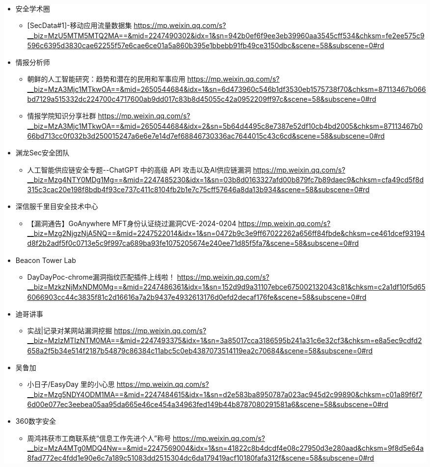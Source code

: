 - 安全学术圈
  - [SecData#1]-移动应用流量数据集
https://mp.weixin.qq.com/s?__biz=MzU5MTM5MTQ2MA==&mid=2247490302&idx=1&sn=942b0ef6f9ee3eb39960aa3545cff534&chksm=fe2ee575c9596c6395d3830cae62255f57e6cae6ce01a5a860b395e1bbebb91fb49ce3150dbc&scene=58&subscene=0#rd

- 情报分析师
  - 朝鲜的人工智能研究：趋势和潜在的民用和军事应用
https://mp.weixin.qq.com/s?__biz=MzA3Mjc1MTkwOA==&mid=2650544684&idx=1&sn=6d473960c546b1df3530eb1575738f70&chksm=87113467b066bd7129a515332dc224700c4717600ab9dd017c83b8d45055c42a0952209ff97c&scene=58&subscene=0#rd

  - 情报学院知识分享社群
https://mp.weixin.qq.com/s?__biz=MzA3Mjc1MTkwOA==&mid=2650544684&idx=2&sn=5b64d4495c8e7387e52df10cb4bd2005&chksm=87113467b066bd713cc0f032b3d250015247a6e6e7e14d7ef68846730336ac7644015c43c6cd&scene=58&subscene=0#rd

- 渊龙Sec安全团队
  - 人工智能供应链安全专题--ChatGPT 中的高级 API 攻击以及AI供应链漏洞
https://mp.weixin.qq.com/s?__biz=Mzg4NTY0MDg1Mg==&mid=2247485230&idx=1&sn=03b8d0163327afd00b879fc7b89daec9&chksm=cfa49cd5f8d315c3cac20e198f8bdb4f93ce737c411c8104fb2b1e7c75cff57646a8da13b934&scene=58&subscene=0#rd

- 深信服千里目安全技术中心
  - 【漏洞通告】GoAnywhere MFT身份认证绕过漏洞CVE-2024-0204
https://mp.weixin.qq.com/s?__biz=Mzg2NjgzNjA5NQ==&mid=2247522014&idx=1&sn=0472b9c3e9ff67022262a656ff84fbde&chksm=ce461dcef93194d8f2b2adf5f0c0713e5c9f997ca689ba93fe1075205674e240ee71d85f5fa7&scene=58&subscene=0#rd

- Beacon Tower Lab
  - DayDayPoc-chrome漏洞指纹匹配插件上线啦！
https://mp.weixin.qq.com/s?__biz=MzkzNjMxNDM0Mg==&mid=2247486361&idx=1&sn=152d9d9a31107ebce675002132043c81&chksm=c2a1df10f5d656066903cc44c3835f81c2d16616a7a2b9437e4932613176d0efd2decaf176fe&scene=58&subscene=0#rd

- 迪哥讲事
  - 实战|记录对某网站漏洞挖掘
https://mp.weixin.qq.com/s?__biz=MzIzMTIzNTM0MA==&mid=2247493375&idx=1&sn=3a85017cca3186595b241a31c6e32cf3&chksm=e8a5ec9cdfd2658a2f5b34e514f2187b54879c86384c11abc5c0eb4387073514119ea2c70684&scene=58&subscene=0#rd

- 吴鲁加
  - 小日子/EasyDay 里的小心思
https://mp.weixin.qq.com/s?__biz=Mzg5NDY4ODM1MA==&mid=2247484615&idx=1&sn=d2e583ba8950787a023ac945d2c99890&chksm=c01a89f6f76d00e077ec3eebea05aa95da665e46ce454a34963fed149b44b8787080291581a6&scene=58&subscene=0#rd

- 360数字安全
  - 周鸿祎获市工商联系统“信息工作先进个人”称号
https://mp.weixin.qq.com/s?__biz=MzA4MTg0MDQ4Nw==&mid=2247569004&idx=1&sn=41822c8b4dcdf4e08c27950d3e280aad&chksm=9f8d5e64a8fad772ec4fdd1e90e6c7a189c51083dd2515304dc6da179419acf10180fafa312f&scene=58&subscene=0#rd

